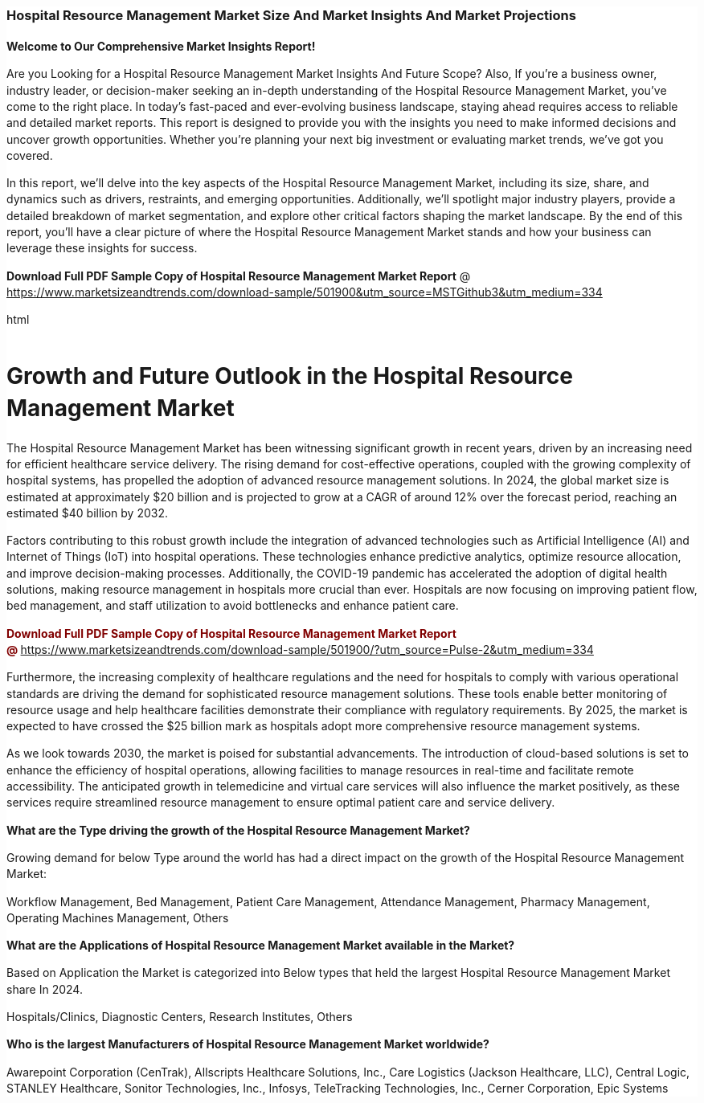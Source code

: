 <div class="" data-test-id=""><h3><span class="">Hospital Resource Management Market Size And Market Insights And Market Projections</span></h3></div><div class="" data-test-id=""><p><strong>Welcome to Our Comprehensive Market Insights Report!</strong></p><p>Are you Looking for a Hospital Resource Management Market Insights And Future Scope? Also, If you&rsquo;re a business owner, industry leader, or decision-maker seeking an in-depth understanding of the Hospital Resource Management Market, you&rsquo;ve come to the right place. In today&rsquo;s fast-paced and ever-evolving business landscape, staying ahead requires access to reliable and detailed market reports. This report is designed to provide you with the insights you need to make informed decisions and uncover growth opportunities. Whether you&rsquo;re planning your next big investment or evaluating market trends, we&rsquo;ve got you covered.</p><p>In this report, we&rsquo;ll delve into the key aspects of the Hospital Resource Management Market, including its size, share, and dynamics such as drivers, restraints, and emerging opportunities. Additionally, we&rsquo;ll spotlight major industry players, provide a detailed breakdown of market segmentation, and explore other critical factors shaping the market landscape. By the end of this report, you&rsquo;ll have a clear picture of where the Hospital Resource Management Market stands and how your business can leverage these insights for success.</p><p><strong>Download Full PDF Sample Copy of Hospital Resource Management Market Report</strong> @ <a href="https://www.marketsizeandtrends.com/download-sample/501900&utm_source=MSTGithub3&utm_medium=334" target="_blank">https://www.marketsizeandtrends.com/download-sample/501900&utm_source=MSTGithub3&utm_medium=334</a></p></div><div class="" data-test-id=""><p><span class="">html<div> <h1>Growth and Future Outlook in the Hospital Resource Management Market</h1> <p>The Hospital Resource Management Market has been witnessing significant growth in recent years, driven by an increasing need for efficient healthcare service delivery. The rising demand for cost-effective operations, coupled with the growing complexity of hospital systems, has propelled the adoption of advanced resource management solutions. In 2024, the global market size is estimated at approximately $20 billion and is projected to grow at a CAGR of around 12% over the forecast period, reaching an estimated $40 billion by 2032.</p> <p>Factors contributing to this robust growth include the integration of advanced technologies such as Artificial Intelligence (AI) and Internet of Things (IoT) into hospital operations. These technologies enhance predictive analytics, optimize resource allocation, and improve decision-making processes. Additionally, the COVID-19 pandemic has accelerated the adoption of digital health solutions, making resource management in hospitals more crucial than ever. Hospitals are now focusing on improving patient flow, bed management, and staff utilization to avoid bottlenecks and enhance patient care.</p> <p><strong><span style="color: #800000;">Download Full PDF Sample Copy of Hospital Resource Management Market Report @</span>&nbsp;</strong><a href="https://www.marketsizeandtrends.com/download-sample/501900/?utm_source=Pulse-2&amp;utm_medium=334">https://www.marketsizeandtrends.com/download-sample/501900/?utm_source=Pulse-2&amp;utm_medium=334</a></p> <p>Furthermore, the increasing complexity of healthcare regulations and the need for hospitals to comply with various operational standards are driving the demand for sophisticated resource management solutions. These tools enable better monitoring of resource usage and help healthcare facilities demonstrate their compliance with regulatory requirements. By 2025, the market is expected to have crossed the $25 billion mark as hospitals adopt more comprehensive resource management systems.</p> <p>As we look towards 2030, the market is poised for substantial advancements. The introduction of cloud-based solutions is set to enhance the efficiency of hospital operations, allowing facilities to manage resources in real-time and facilitate remote accessibility. The anticipated growth in telemedicine and virtual care services will also influence the market positively, as these services require streamlined resource management to ensure optimal patient care and service delivery.</p></div></span></p><p><strong><span class="">What are the&nbsp;Type driving the growth of the Hospital Resource Management Market?</span></strong></p></div><div class="" data-test-id=""><p><span class="">Growing demand for below Type around the world has had a direct impact on the growth of the Hospital Resource Management Market:</span></p></div><div class="" data-test-id=""><p>Workflow Management, Bed Management, Patient Care Management, Attendance Management, Pharmacy Management, Operating Machines Management, Others</p><p><span class=""><strong>What are the&nbsp;Applications&nbsp;of Hospital Resource Management Market available in the Market?</strong></span></p></div><div class="" data-test-id=""><p><span class="">Based on Application the Market is categorized into Below types that held the largest Hospital Resource Management Market share In 2024.</span></p></div><div class="" data-test-id=""><p><span class="">Hospitals/Clinics, Diagnostic Centers, Research Institutes, Others</span></p><p><span class=""><strong>Who is the largest Manufacturers of Hospital Resource Management Market worldwide?</strong></span></p></div><div class="" data-test-id=""><p><span class="">Awarepoint Corporation (CenTrak), Allscripts Healthcare Solutions, Inc., Care Logistics (Jackson Healthcare, LLC), Central Logic, STANLEY Healthcare, Sonitor Technologies, Inc., Infosys, TeleTracking Technologies, Inc., Cerner Corporation, Epic Systems